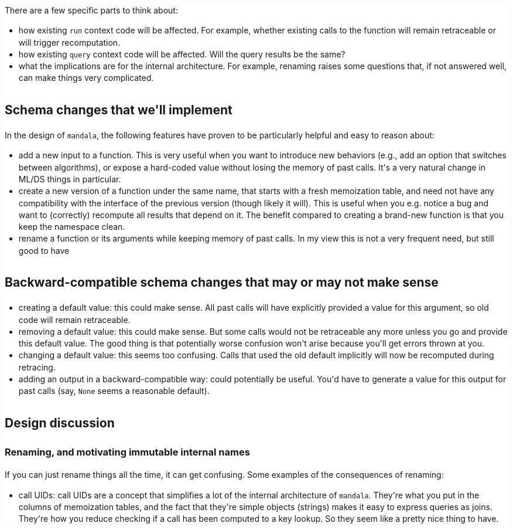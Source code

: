 There are a few specific parts to think about:
- how existing `run` context code will be affected. For example, whether
existing calls to the function will remain retraceable or will trigger
recomputation. 
- how existing `query` context code will be affected. Will the query results be
  the same?
- what the implications are for the internal architecture. For example, renaming
  raises some questions that, if not answered well, can make things very
  complicated. 

## Schema changes that we'll implement
In the design of `mandala`, the following features have proven to be
particularly helpful and easy to reason about:
- add a new input to a function. This is very useful when you want to introduce
new behaviors (e.g., add an option that switches between algorithms), or expose
a hard-coded value without losing the memory of past calls. It's a very natural
change in ML/DS things in particular.
- create a new version of a function under the same name, that starts with a
  fresh memoization table, and need not have any compatibility with the
  interface of the previous version (though likely it will). This is useful when
  you e.g. notice a bug and want to (correctly) recompute all results that
  depend on it. The benefit compared to creating a brand-new function is that
  you keep the namespace clean.
- rename a function or its arguments while keeping memory of past calls. In my
  view this is not a very frequent need, but still good to have

## Backward-compatible schema changes that may or may not make sense
- creating a default value: this could make sense. All past calls will have
explicitly provided a value for this argument, so old code will remain
retraceable. 
- removing a default value: this could make sense. But some calls would not be
retraceable any more unless you go and provide this default value. The good
thing is that potentially worse confusion won't arise because you'll get errors
thrown at you.
- changing a default value: this seems too confusing. Calls that used the old
  default implicitly will now be recomputed during retracing.
- adding an output in a backward-compatible way: could potentially be useful.
You'd have to generate a value for this output for past calls (say, `None` seems
a reasonable default). 

## Design discussion
### Renaming, and motivating immutable internal names 
If you can just rename things all the time, it can get confusing. Some
examples of the consequences of renaming:
- call UIDs: call UIDs are a concept that simplifies a lot of the internal
  architecture of `mandala`. They're what you put in the columns of memoization
  tables, and the fact that they're simple objects (strings) makes it easy to
  express queries as joins. They're how you reduce checking if a call has been
  computed to a key lookup. So they seem like a pretty nice thing to have.
